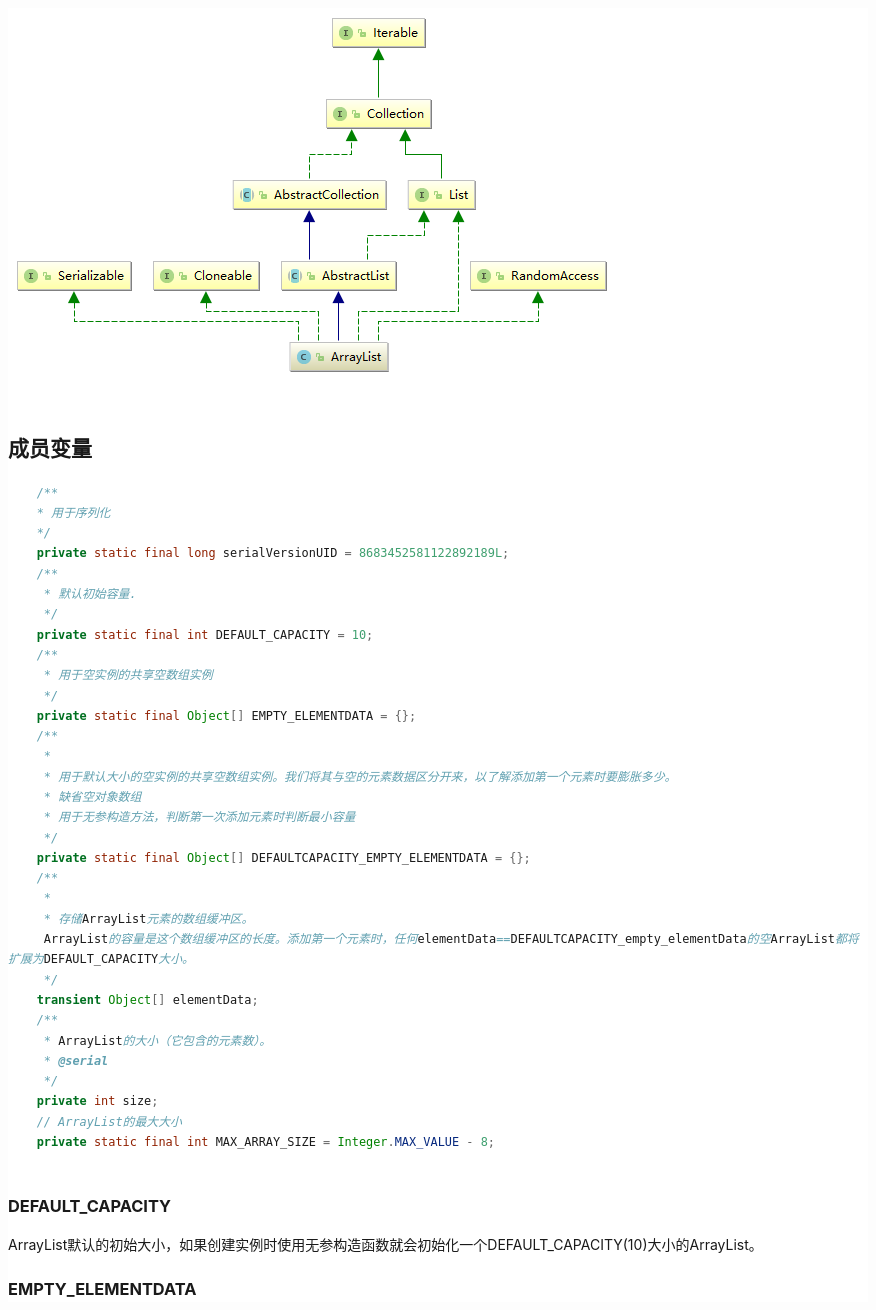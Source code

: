 ![uml](img/uml.png)
## 成员变量
```java
    /**
    * 用于序列化
    */
    private static final long serialVersionUID = 8683452581122892189L;
    /**
     * 默认初始容量.
     */
    private static final int DEFAULT_CAPACITY = 10;
    /**
     * 用于空实例的共享空数组实例
     */
    private static final Object[] EMPTY_ELEMENTDATA = {};
    /**
     *
     * 用于默认大小的空实例的共享空数组实例。我们将其与空的元素数据区分开来，以了解添加第一个元素时要膨胀多少。
     * 缺省空对象数组
     * 用于无参构造方法，判断第一次添加元素时判断最小容量
     */
    private static final Object[] DEFAULTCAPACITY_EMPTY_ELEMENTDATA = {};
    /**
     *
     * 存储ArrayList元素的数组缓冲区。
     ArrayList的容量是这个数组缓冲区的长度。添加第一个元素时，任何elementData==DEFAULTCAPACITY_empty_elementData的空ArrayList都将扩展为DEFAULT_CAPACITY大小。
     */
    transient Object[] elementData; 
    /**
     * ArrayList的大小（它包含的元素数）。
     * @serial
     */
    private int size;
    // ArrayList的最大大小
    private static final int MAX_ARRAY_SIZE = Integer.MAX_VALUE - 8;
    
```
### DEFAULT_CAPACITY
ArrayList默认的初始大小，如果创建实例时使用无参构造函数就会初始化一个DEFAULT_CAPACITY(10)大小的ArrayList。  
### EMPTY_ELEMENTDATA